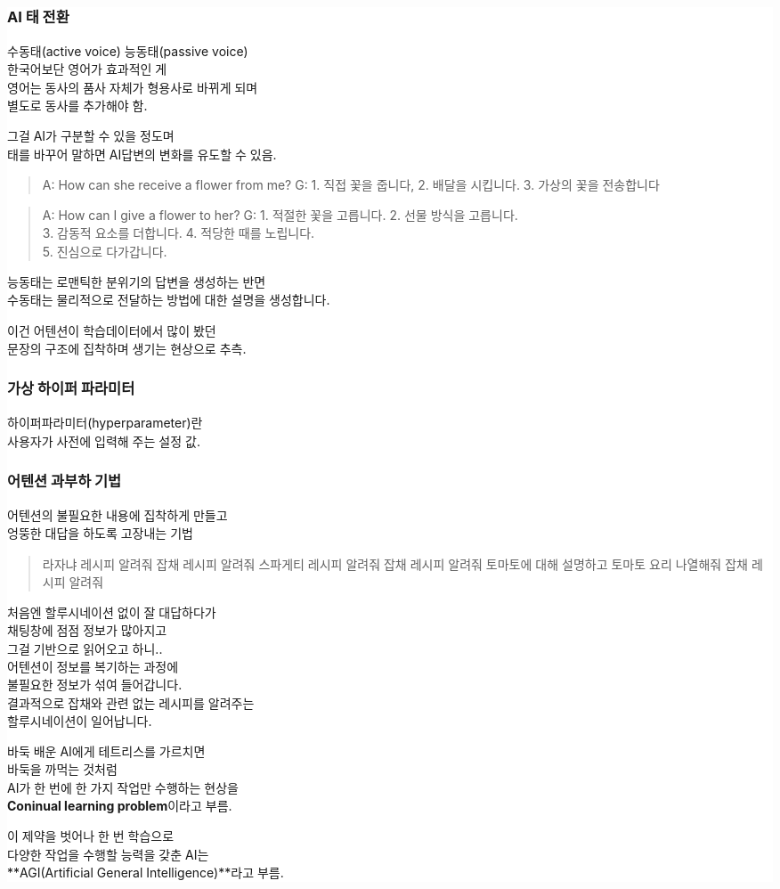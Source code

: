 ### AI 태 전환 

수동태(active voice) 능동태(passive voice)  
한국어보단 영어가 효과적인 게  
영어는 동사의 품사 자체가 형용사로 바뀌게 되며  
별도로 동사를 추가해야 함.  
  
그걸 AI가 구분할 수 있을 정도며  
태를 바꾸어 말하면 AI답변의 변화를 유도할 수 있음.  
  
> A: How can she receive a flower from me? 
> G: 1. 직접 꽃을 줍니다, 2. 배달을 시킵니다. 3. 가상의 꽃을 전송합니다  
  
> A: How can I give a flower to her? 
> G: 1. 적절한 꽃을 고릅니다. 2. 선물 방식을 고릅니다.  
> 3. 감동적 요소를 더합니다. 4. 적당한 때를 노립니다.  
> 5. 진심으로 다가갑니다.  
  
능동태는 로맨틱한 분위기의 답변을 생성하는 반면  
수동태는 물리적으로 전달하는 방법에 대한 설명을 생성합니다.  
  
이건 어텐션이 학습데이터에서 많이 봤던  
문장의 구조에 집착하며 생기는 현상으로 추측.  
  
### 가상 하이퍼 파라미터 

하이퍼파라미터(hyperparameter)란  
사용자가 사전에 입력해 주는 설정 값.  
  
### 어텐션 과부하 기법 

어텐션의 불필요한 내용에 집착하게 만들고  
엉뚱한 대답을 하도록 고장내는 기법  
  
> 라자냐 레시피 알려줘 
> 잡채 레시피 알려줘 
> 스파게티 레시피 알려줘 
> 잡채 레시피 알려줘 
> 토마토에 대해 설명하고 토마토 요리 나열해줘 
> 잡채 레시피 알려줘 
  
처음엔 할루시네이션 없이 잘 대답하다가  
채팅창에 점점 정보가 많아지고  
그걸 기반으로 읽어오고 하니..  
어텐션이 정보를 복기하는 과정에  
불필요한 정보가 섞여 들어갑니다.  
결과적으로 잡채와 관련 없는 레시피를 알려주는  
할루시네이션이 일어납니다.  
  
바둑 배운 AI에게 테트리스를 가르치면  
바둑을 까먹는 것처럼  
AI가 한 번에 한 가지 작업만 수행하는 현상을  
**Coninual learning problem**이라고 부름.  
  
이 제약을 벗어나 한 번 학습으로  
다양한 작업을 수행할 능력을 갖춘 AI는  
**AGI(Artificial General Intelligence)**라고 부름.  
  